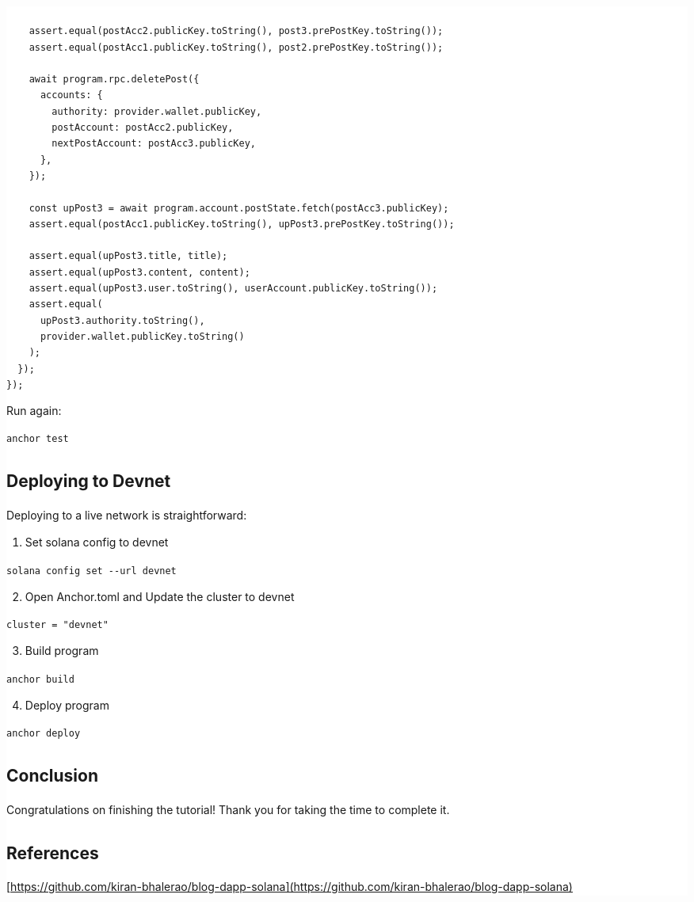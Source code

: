 ```

    assert.equal(postAcc2.publicKey.toString(), post3.prePostKey.toString());
    assert.equal(postAcc1.publicKey.toString(), post2.prePostKey.toString());

    await program.rpc.deletePost({
      accounts: {
        authority: provider.wallet.publicKey,
        postAccount: postAcc2.publicKey,
        nextPostAccount: postAcc3.publicKey,
      },
    });

    const upPost3 = await program.account.postState.fetch(postAcc3.publicKey);
    assert.equal(postAcc1.publicKey.toString(), upPost3.prePostKey.toString());

    assert.equal(upPost3.title, title);
    assert.equal(upPost3.content, content);
    assert.equal(upPost3.user.toString(), userAccount.publicKey.toString());
    assert.equal(
      upPost3.authority.toString(),
      provider.wallet.publicKey.toString()
    );
  });
});
```

Run again:

```
anchor test
```

## Deploying to Devnet

Deploying to a live network is straightforward:

1. Set solana config to devnet

```
solana config set --url devnet
```

2. Open Anchor.toml and Update the cluster to devnet

```
cluster = "devnet"
```

3. Build program

```
anchor build
```

4. Deploy program

```
anchor deploy
```

## Conclusion

Congratulations on finishing the tutorial! Thank you for taking the time to complete it.

## References

[https://github.com/kiran-bhalerao/blog-dapp-solana](https://github.com/kiran-bhalerao/blog-dapp-solana)
